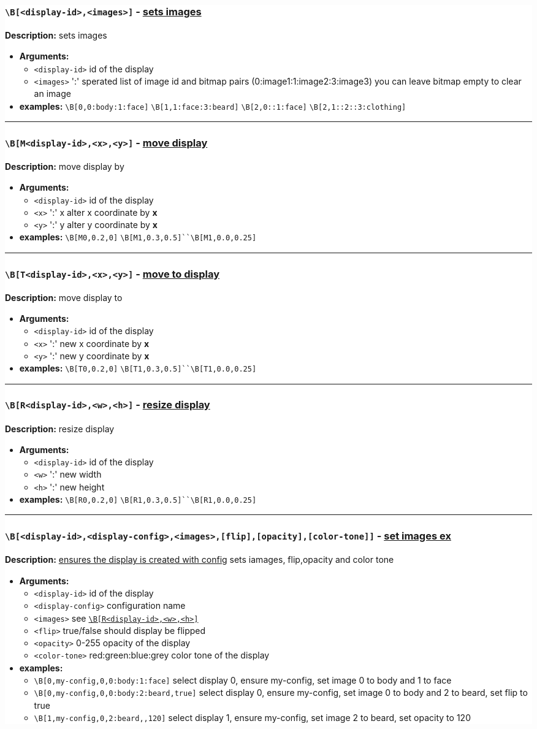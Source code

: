 ### `\B[<display-id>,<images>]` - [sets images](#setimages)
**Description:** sets images
- **Arguments:**
  - `<display-id>` id of the display
  - `<images>` ':' sperated list of image id and bitmap pairs (0:image1:1:image2:3:image3)
    you can leave bitmap empty to clear an image
- **examples:**
  `\B[0,0:body:1:face]` `\B[1,1:face:3:beard]` `\B[2,0::1:face]` `\B[2,1::2::3:clothing]`
---

### `\B[M<display-id>,<x>,<y>]` - [move display ](#movedisplay)
**Description:** move display by
- **Arguments:**
  - `<display-id>` id of the display
  - `<x>` ':' x alter x coordinate by **x**
  - `<y>` ':' y alter y coordinate by **x**
- **examples:**
  `\B[M0,0.2,0]` `\B[M1,0.3,0.5]``\B[M1,0.0,0.25]`
---

### `\B[T<display-id>,<x>,<y>]` - [move to display](#movetodisplay)
**Description:** move display to
- **Arguments:**
  - `<display-id>` id of the display
  - `<x>` ':' new x coordinate by **x**
  - `<y>` ':' new y coordinate by **x**
- **examples:**
  `\B[T0,0.2,0]` `\B[T1,0.3,0.5]``\B[T1,0.0,0.25]`
---

### `\B[R<display-id>,<w>,<h>]` - [resize display](#resizedisplay)
**Description:** resize display
- **Arguments:**
  - `<display-id>` id of the display
  - `<w>` ':' new width
  - `<h>` ':' new height
- **examples:**
  `\B[R0,0.2,0]` `\B[R1,0.3,0.5]``\B[R1,0.0,0.25]`
---

### `\B[<display-id>,<display-config>,<images>,[flip],[opacity],[color-tone]]` - [set images ex](#setimagesex)
**Description:** [ensures the display is created with config](#ensuredisplay) sets iamages, flip,opacity and color tone 
- **Arguments:**
  - `<display-id>` id of the display
  - `<display-config>` configuration name
  - `<images>` see [`\B[R<display-id>,<w>,<h>]`](#bdisplay-idimages---sets-images)
  - `<flip>` true/false should display be flipped
  - `<opacity>` 0-255 opacity of the display
  - `<color-tone>` red:green:blue:grey color tone of the display
- **examples:**
  - `\B[0,my-config,0,0:body:1:face]` select display 0, ensure my-config, set image 0 to body and 1 to face
  - `\B[0,my-config,0,0:body:2:beard,true]` select display 0, ensure my-config, set image 0 to body and 2 to beard, set flip to true
  - `\B[1,my-config,0,2:beard,,120]` select display 1, ensure my-config, set image 2 to beard, set opacity to 120